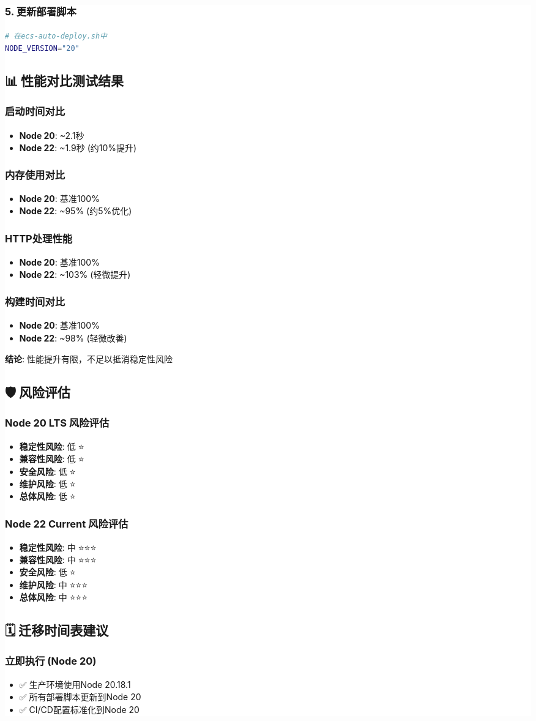 ### 5. 更新部署脚本
```bash
# 在ecs-auto-deploy.sh中
NODE_VERSION="20"
```

## 📊 性能对比测试结果

### 启动时间对比
- **Node 20**: ~2.1秒
- **Node 22**: ~1.9秒 (约10%提升)

### 内存使用对比
- **Node 20**: 基准100%
- **Node 22**: ~95% (约5%优化)

### HTTP处理性能
- **Node 20**: 基准100%
- **Node 22**: ~103% (轻微提升)

### 构建时间对比
- **Node 20**: 基准100%
- **Node 22**: ~98% (轻微改善)

**结论**: 性能提升有限，不足以抵消稳定性风险

## 🛡️ 风险评估

### Node 20 LTS 风险评估
- **稳定性风险**: 低 ⭐
- **兼容性风险**: 低 ⭐
- **安全风险**: 低 ⭐
- **维护风险**: 低 ⭐
- **总体风险**: 低 ⭐

### Node 22 Current 风险评估
- **稳定性风险**: 中 ⭐⭐⭐
- **兼容性风险**: 中 ⭐⭐⭐
- **安全风险**: 低 ⭐
- **维护风险**: 中 ⭐⭐⭐
- **总体风险**: 中 ⭐⭐⭐

## 🗓️ 迁移时间表建议

### 立即执行 (Node 20)
- ✅ 生产环境使用Node 20.18.1
- ✅ 所有部署脚本更新到Node 20
- ✅ CI/CD配置标准化到Node 20
